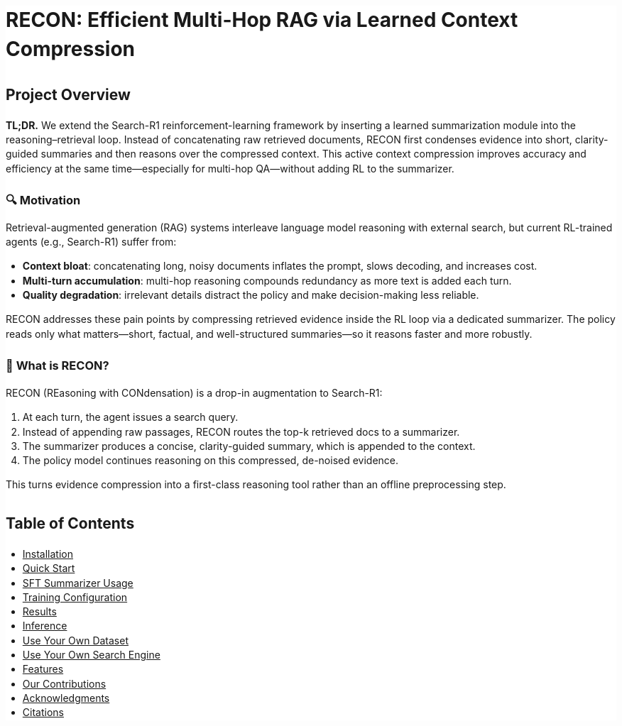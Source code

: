 # RECON: Efficient Multi-Hop RAG via Learned Context Compression



## Project Overview

**TL;DR.** We extend the Search-R1 reinforcement-learning framework by inserting a learned summarization module into the reasoning–retrieval loop. Instead of concatenating raw retrieved documents, RECON first condenses evidence into short, clarity-guided summaries and then reasons over the compressed context. This active context compression improves accuracy and efficiency at the same time—especially for multi-hop QA—without adding RL to the summarizer.

### 🔍 **Motivation**

Retrieval-augmented generation (RAG) systems interleave language model reasoning with external search, but current RL-trained agents (e.g., Search-R1) suffer from:
- **Context bloat**: concatenating long, noisy documents inflates the prompt, slows decoding, and increases cost.
- **Multi-turn accumulation**: multi-hop reasoning compounds redundancy as more text is added each turn.
- **Quality degradation**: irrelevant details distract the policy and make decision-making less reliable.

RECON addresses these pain points by compressing retrieved evidence inside the RL loop via a dedicated summarizer. The policy reads only what matters—short, factual, and well-structured summaries—so it reasons faster and more robustly.

### 🧠 **What is RECON?**

RECON (REasoning with CONdensation) is a drop-in augmentation to Search-R1:
1. At each turn, the agent issues a search query.
2. Instead of appending raw passages, RECON routes the top-k retrieved docs to a summarizer.
3. The summarizer produces a concise, clarity-guided summary, which is appended to the context.
4. The policy model continues reasoning on this compressed, de-noised evidence.

This turns evidence compression into a first-class reasoning tool rather than an offline preprocessing step.



## Table of Contents

- [Installation](#installation)
- [Quick Start](#quick-start)
- [SFT Summarizer Usage](#sft-summarizer-usage)
- [Training Configuration](#training-configuration)
- [Results](#results)
- [Inference](#inference)
- [Use Your Own Dataset](#use-your-own-dataset)
- [Use Your Own Search Engine](#use-your-own-search-engine)
- [Features](#features)
- [Our Contributions](#our-contributions)
- [Acknowledgments](#acknowledgments)
- [Citations](#citations)

